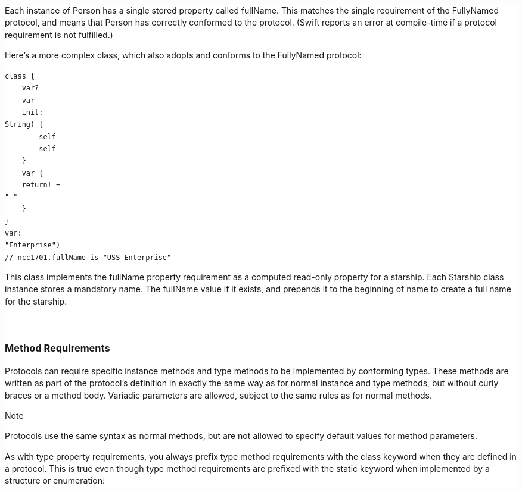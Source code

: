 Each instance of Person has a single stored property
called fullName.
This matches the single requirement of the FullyNamed
protocol, and means that Person has correctly conformed
to the protocol. (Swift reports an error at compile-time if a protocol
requirement is not fulfilled.)

Here’s a more complex class, which also adopts and conforms to the
FullyNamed protocol:

    class {
        var?
        var
        init:
    String) {
            self
            self
        }
        var {
        return! +
    " "
        }
    }
    var:
    "Enterprise")
    // ncc1701.fullName is "USS Enterprise"

This class implements the fullName property requirement
as a computed read-only property for a starship. Each
Starship class instance stores a mandatory
name. The
fullName value if
it exists, and prepends it to the beginning of name to
create a full name for the starship.

‌

### Method Requirements 

Protocols can require specific instance methods and type methods to be
implemented by conforming types. These methods are written as part of
the protocol’s definition in exactly the same way as for normal instance
and type methods, but without curly braces or a method body. Variadic
parameters are allowed, subject to the same rules as for normal methods.

Note

Protocols use the same syntax as normal methods, but are not allowed to
specify default values for method parameters.

As with type property requirements, you always prefix type method
requirements with the class keyword when they are defined
in a protocol. This is true even though type method requirements are
prefixed with the static keyword when implemented by a
structure or enumeration:
